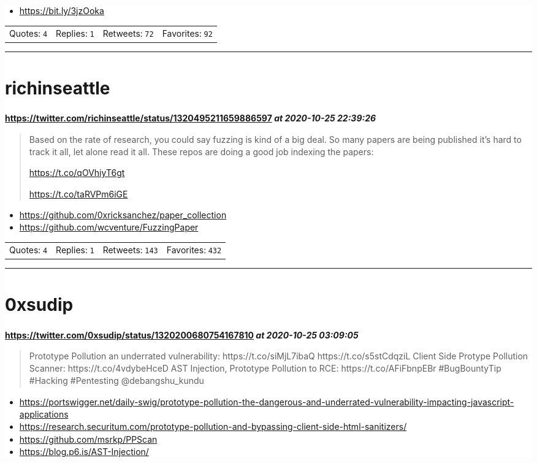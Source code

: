 * https://bit.ly/3jzOoka

<table><tr>
<td>Quotes: <code>4</code></td>
<td>Replies: <code>1</code></td>
<td>Retweets: <code>72</code></td>
<td>Favorites: <code>92</code></td>
</tr></table>

---

# richinseattle
**https://twitter.com/richinseattle/status/1320495211659886597 _at 2020-10-25 22:39:26_**
<blockquote>
Based on the rate of research, you could say fuzzing is kind of a big deal. So many papers are being published it’s hard to track it all, let alone read it all. These repos are doing a good job indexing the papers:

https://t.co/qOVhiyT6gt 

https://t.co/taRVPm6iGE
</blockquote>

* https://github.com/0xricksanchez/paper_collection
* https://github.com/wcventure/FuzzingPaper

<table><tr>
<td>Quotes: <code>4</code></td>
<td>Replies: <code>1</code></td>
<td>Retweets: <code>143</code></td>
<td>Favorites: <code>432</code></td>
</tr></table>

---

# 0xsudip
**https://twitter.com/0xsudip/status/1320200680754167810 _at 2020-10-25 03:09:05_**
<blockquote>
Prototype Pollution an underrated vulnerability:
https://t.co/siMjL7ibaQ
https://t.co/s5stCdqziL
Client Side Protype Pollution Scanner:
https://t.co/4vdybeHceD
AST Injection, Prototype Pollution to RCE:
https://t.co/AFiFbnpEBr
#BugBountyTip #Hacking #Pentesting 
@debangshu_kundu
</blockquote>

* https://portswigger.net/daily-swig/prototype-pollution-the-dangerous-and-underrated-vulnerability-impacting-javascript-applications
* https://research.securitum.com/prototype-pollution-and-bypassing-client-side-html-sanitizers/
* https://github.com/msrkp/PPScan
* https://blog.p6.is/AST-Injection/
